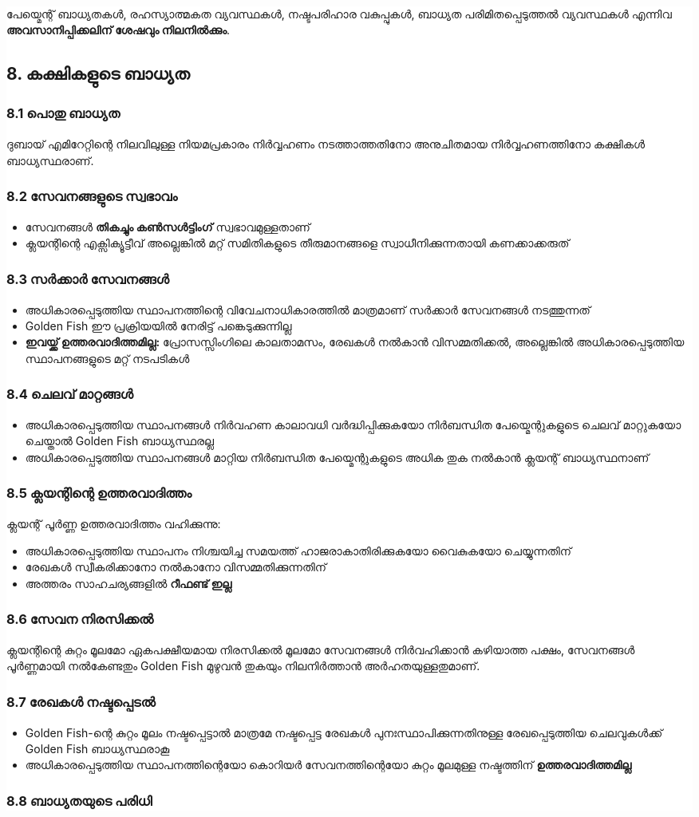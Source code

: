 പേയ്മെന്റ് ബാധ്യതകൾ, രഹസ്യാത്മകത വ്യവസ്ഥകൾ, നഷ്ടപരിഹാര വകുപ്പുകൾ, ബാധ്യത പരിമിതപ്പെടുത്തൽ വ്യവസ്ഥകൾ എന്നിവ **അവസാനിപ്പിക്കലിന് ശേഷവും നിലനിൽക്കും**.

## 8. കക്ഷികളുടെ ബാധ്യത

### 8.1 പൊതു ബാധ്യത

ദുബായ് എമിറേറ്റിന്റെ നിലവിലുള്ള നിയമപ്രകാരം നിർവ്വഹണം നടത്താത്തതിനോ അനുചിതമായ നിർവ്വഹണത്തിനോ കക്ഷികൾ ബാധ്യസ്ഥരാണ്.

### 8.2 സേവനങ്ങളുടെ സ്വഭാവം

- സേവനങ്ങൾ **തികച്ചും കൺസൾട്ടിംഗ്** സ്വഭാവമുള്ളതാണ്
- ക്ലയന്റിന്റെ എക്സിക്യൂട്ടീവ് അല്ലെങ്കിൽ മറ്റ് സമിതികളുടെ തീരുമാനങ്ങളെ സ്വാധീനിക്കുന്നതായി കണക്കാക്കരുത്

### 8.3 സർക്കാർ സേവനങ്ങൾ

- അധികാരപ്പെടുത്തിയ സ്ഥാപനത്തിന്റെ വിവേചനാധികാരത്തിൽ മാത്രമാണ് സർക്കാർ സേവനങ്ങൾ നടത്തുന്നത്
- Golden Fish ഈ പ്രക്രിയയിൽ നേരിട്ട് പങ്കെടുക്കുന്നില്ല
- **ഇവയ്ക്ക് ഉത്തരവാദിത്തമില്ല:** പ്രോസസ്സിംഗിലെ കാലതാമസം, രേഖകൾ നൽകാൻ വിസമ്മതിക്കൽ, അല്ലെങ്കിൽ അധികാരപ്പെടുത്തിയ സ്ഥാപനങ്ങളുടെ മറ്റ് നടപടികൾ

### 8.4 ചെലവ് മാറ്റങ്ങൾ

- അധികാരപ്പെടുത്തിയ സ്ഥാപനങ്ങൾ നിർവഹണ കാലാവധി വർദ്ധിപ്പിക്കുകയോ നിർബന്ധിത പേയ്മെന്റുകളുടെ ചെലവ് മാറ്റുകയോ ചെയ്താൽ Golden Fish ബാധ്യസ്ഥരല്ല
- അധികാരപ്പെടുത്തിയ സ്ഥാപനങ്ങൾ മാറ്റിയ നിർബന്ധിത പേയ്മെന്റുകളുടെ അധിക തുക നൽകാൻ ക്ലയന്റ് ബാധ്യസ്ഥനാണ്

### 8.5 ക്ലയന്റിന്റെ ഉത്തരവാദിത്തം

ക്ലയന്റ് പൂർണ്ണ ഉത്തരവാദിത്തം വഹിക്കുന്നു:

- അധികാരപ്പെടുത്തിയ സ്ഥാപനം നിശ്ചയിച്ച സമയത്ത് ഹാജരാകാതിരിക്കുകയോ വൈകുകയോ ചെയ്യുന്നതിന്
- രേഖകൾ സ്വീകരിക്കാനോ നൽകാനോ വിസമ്മതിക്കുന്നതിന്
- അത്തരം സാഹചര്യങ്ങളിൽ **റീഫണ്ട് ഇല്ല**

### 8.6 സേവന നിരസിക്കൽ

ക്ലയന്റിന്റെ കുറ്റം മൂലമോ ഏകപക്ഷീയമായ നിരസിക്കൽ മൂലമോ സേവനങ്ങൾ നിർവഹിക്കാൻ കഴിയാത്ത പക്ഷം, സേവനങ്ങൾ പൂർണ്ണമായി നൽകേണ്ടതും Golden Fish മുഴുവൻ തുകയും നിലനിർത്താൻ അർഹതയുള്ളതുമാണ്.

### 8.7 രേഖകൾ നഷ്ടപ്പെടൽ

- Golden Fish-ന്റെ കുറ്റം മൂലം നഷ്ടപ്പെട്ടാൽ മാത്രമേ നഷ്ടപ്പെട്ട രേഖകൾ പുനഃസ്ഥാപിക്കുന്നതിനുള്ള രേഖപ്പെടുത്തിയ ചെലവുകൾക്ക് Golden Fish ബാധ്യസ്ഥരാകൂ
- അധികാരപ്പെടുത്തിയ സ്ഥാപനത്തിന്റെയോ കൊറിയർ സേവനത്തിന്റെയോ കുറ്റം മൂലമുള്ള നഷ്ടത്തിന് **ഉത്തരവാദിത്തമില്ല**

### 8.8 ബാധ്യതയുടെ പരിധി
